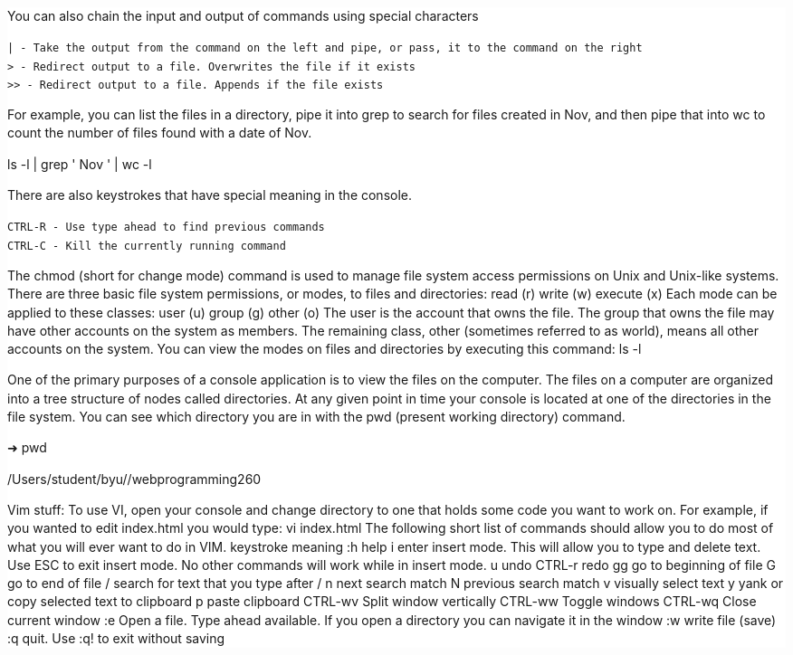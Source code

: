 You can also chain the input and output of commands using special characters

    | - Take the output from the command on the left and pipe, or pass, it to the command on the right
    > - Redirect output to a file. Overwrites the file if it exists
    >> - Redirect output to a file. Appends if the file exists

For example, you can list the files in a directory, pipe it into grep to search for files created in Nov, and then pipe that into wc to count the number of files found with a date of Nov.

ls -l | grep ' Nov ' | wc -l

There are also keystrokes that have special meaning in the console.

    CTRL-R - Use type ahead to find previous commands
    CTRL-C - Kill the currently running command


The chmod (short for change mode) command is used to manage file system access permissions on Unix and Unix-like systems. There are three basic file system permissions, or modes, to files and directories:
    read (r)
    write (w)
    execute (x)
Each mode can be applied to these classes:
    user (u)
    group (g)
    other (o)
The user is the account that owns the file. The group that owns the file may have other accounts on the system as members. The remaining class, other (sometimes referred to as world), means all other accounts on the system. You can view the modes on files and directories by executing this command: ls -l

One of the primary purposes of a console application is to view the files on the computer. The files on a computer are organized into a tree structure of nodes called directories. At any given point in time your console is located at one of the directories in the file system. You can see which directory you are in with the pwd (present working directory) command.

➜  pwd

/Users/student/byu//webprogramming260

Vim stuff:
To use VI, open your console and change directory to one that holds some code you want to work on. For example, if you wanted to edit index.html you would type: vi index.html
The following short list of commands should allow you to do most of what you will ever want to do in VIM.
keystroke 	meaning
:h 	help
i 	enter insert mode. This will allow you to type and delete text. Use ESC to exit insert mode. No other commands will work while in insert mode.
u 	undo
CTRL-r 	redo
gg 	go to beginning of file
G 	go to end of file
/ 	search for text that you type after /
n 	next search match
N 	previous search match
v 	visually select text
y 	yank or copy selected text to clipboard
p 	paste clipboard
CTRL-wv 	Split window vertically
CTRL-ww 	Toggle windows
CTRL-wq 	Close current window
:e 	Open a file. Type ahead available. If you open a directory you can navigate it in the window
:w 	write file (save)
:q 	quit. Use :q! to exit without saving

